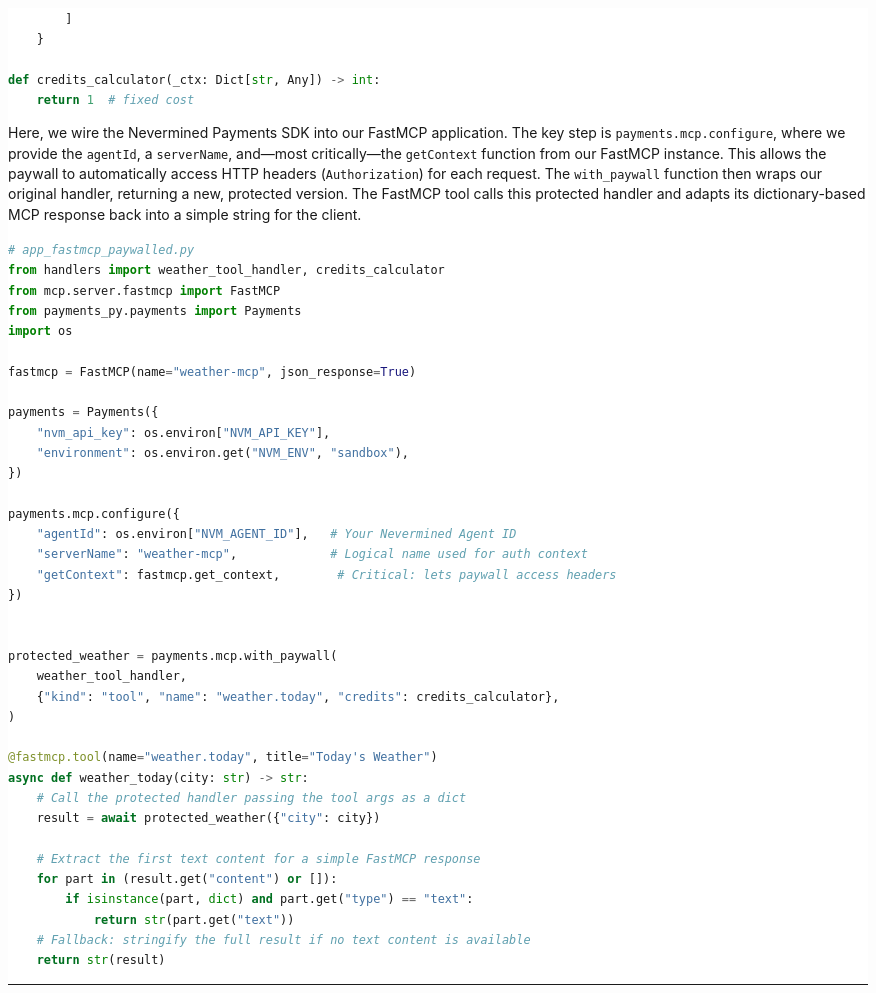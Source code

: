 ```python
        ]
    }

def credits_calculator(_ctx: Dict[str, Any]) -> int:
    return 1  # fixed cost
```

Here, we wire the Nevermined Payments SDK into our FastMCP application. The key step is `payments.mcp.configure`, where we provide the `agentId`, a `serverName`, and—most critically—the `getContext` function from our FastMCP instance. This allows the paywall to automatically access HTTP headers (`Authorization`) for each request. The `with_paywall` function then wraps our original handler, returning a new, protected version. The FastMCP tool calls this protected handler and adapts its dictionary-based MCP response back into a simple string for the client.

```python
# app_fastmcp_paywalled.py
from handlers import weather_tool_handler, credits_calculator
from mcp.server.fastmcp import FastMCP
from payments_py.payments import Payments
import os

fastmcp = FastMCP(name="weather-mcp", json_response=True)

payments = Payments({
    "nvm_api_key": os.environ["NVM_API_KEY"],
    "environment": os.environ.get("NVM_ENV", "sandbox"),
})

payments.mcp.configure({
    "agentId": os.environ["NVM_AGENT_ID"],   # Your Nevermined Agent ID
    "serverName": "weather-mcp",             # Logical name used for auth context
    "getContext": fastmcp.get_context,        # Critical: lets paywall access headers
})


protected_weather = payments.mcp.with_paywall(
    weather_tool_handler,
    {"kind": "tool", "name": "weather.today", "credits": credits_calculator},
)

@fastmcp.tool(name="weather.today", title="Today's Weather")
async def weather_today(city: str) -> str:
    # Call the protected handler passing the tool args as a dict
    result = await protected_weather({"city": city})

    # Extract the first text content for a simple FastMCP response
    for part in (result.get("content") or []):
        if isinstance(part, dict) and part.get("type") == "text":
            return str(part.get("text"))
    # Fallback: stringify the full result if no text content is available
    return str(result)
```

---